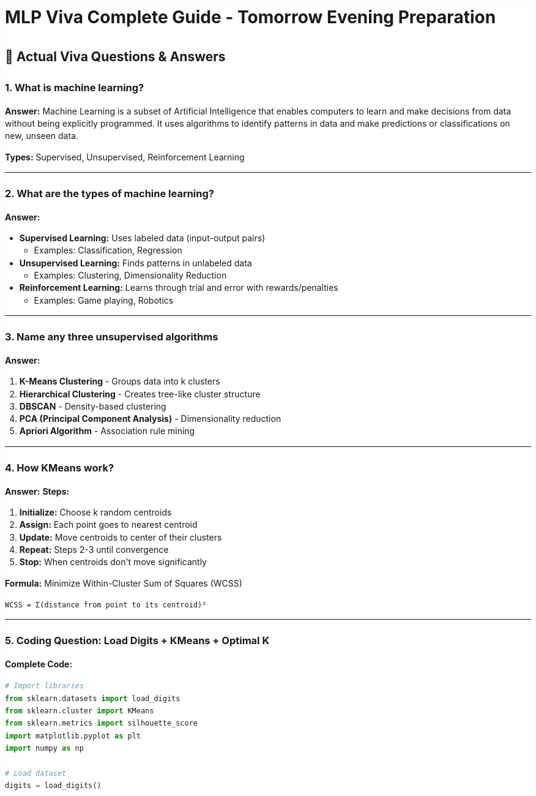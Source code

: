 # MLP Viva Complete Guide - Tomorrow Evening Preparation

## **🎯 Actual Viva Questions & Answers**

### **1. What is machine learning?**
**Answer:** Machine Learning is a subset of Artificial Intelligence that enables computers to learn and make decisions from data without being explicitly programmed. It uses algorithms to identify patterns in data and make predictions or classifications on new, unseen data.

**Types:** Supervised, Unsupervised, Reinforcement Learning

---

### **2. What are the types of machine learning?**
**Answer:**
- **Supervised Learning:** Uses labeled data (input-output pairs)
  - Examples: Classification, Regression
- **Unsupervised Learning:** Finds patterns in unlabeled data
  - Examples: Clustering, Dimensionality Reduction
- **Reinforcement Learning:** Learns through trial and error with rewards/penalties
  - Examples: Game playing, Robotics

---

### **3. Name any three unsupervised algorithms**
**Answer:**
1. **K-Means Clustering** - Groups data into k clusters
2. **Hierarchical Clustering** - Creates tree-like cluster structure
3. **DBSCAN** - Density-based clustering
4. **PCA (Principal Component Analysis)** - Dimensionality reduction
5. **Apriori Algorithm** - Association rule mining

---

### **4. How KMeans work?**
**Answer:**
**Steps:**
1. **Initialize:** Choose k random centroids
2. **Assign:** Each point goes to nearest centroid
3. **Update:** Move centroids to center of their clusters
4. **Repeat:** Steps 2-3 until convergence
5. **Stop:** When centroids don't move significantly

**Formula:** Minimize Within-Cluster Sum of Squares (WCSS)
```
WCSS = Σ(distance from point to its centroid)²
```

---

### **5. Coding Question: Load Digits + KMeans + Optimal K**
**Complete Code:**
```python
# Import libraries
from sklearn.datasets import load_digits
from sklearn.cluster import KMeans
from sklearn.metrics import silhouette_score
import matplotlib.pyplot as plt
import numpy as np

# Load dataset
digits = load_digits()
```